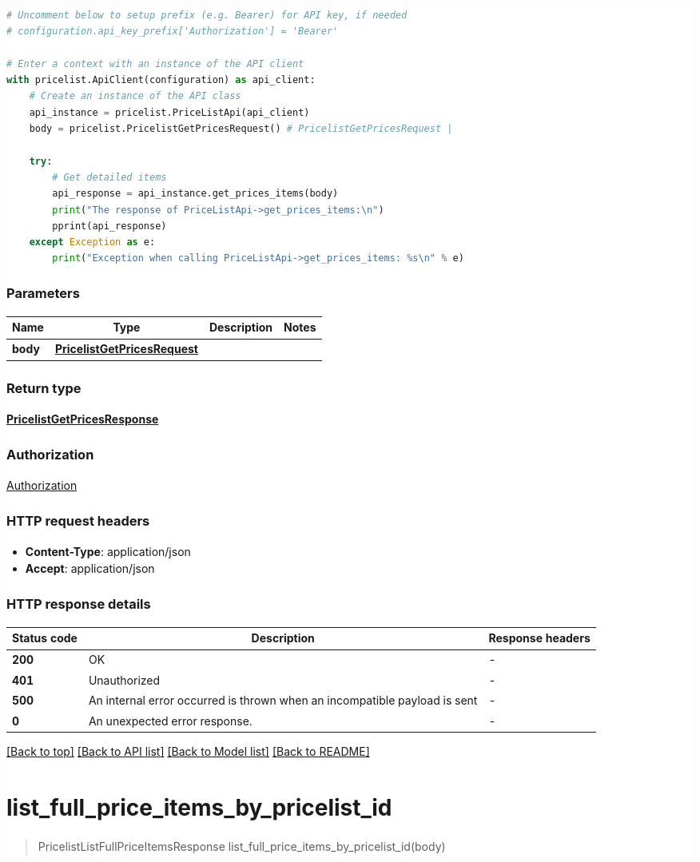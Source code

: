 ```python
# Uncomment below to setup prefix (e.g. Bearer) for API key, if needed
# configuration.api_key_prefix['Authorization'] = 'Bearer'

# Enter a context with an instance of the API client
with pricelist.ApiClient(configuration) as api_client:
    # Create an instance of the API class
    api_instance = pricelist.PriceListApi(api_client)
    body = pricelist.PricelistGetPricesRequest() # PricelistGetPricesRequest | 

    try:
        # Get detailed items
        api_response = api_instance.get_prices_items(body)
        print("The response of PriceListApi->get_prices_items:\n")
        pprint(api_response)
    except Exception as e:
        print("Exception when calling PriceListApi->get_prices_items: %s\n" % e)
```



### Parameters


Name | Type | Description  | Notes
------------- | ------------- | ------------- | -------------
 **body** | [**PricelistGetPricesRequest**](PricelistGetPricesRequest.md)|  | 

### Return type

[**PricelistGetPricesResponse**](PricelistGetPricesResponse.md)

### Authorization

[Authorization](../README.md#Authorization)

### HTTP request headers

 - **Content-Type**: application/json
 - **Accept**: application/json

### HTTP response details

| Status code | Description | Response headers |
|-------------|-------------|------------------|
**200** | OK |  -  |
**401** | Unauthorized |  -  |
**500** | An internal error occurred is thrown when an incompatible payload is sent |  -  |
**0** | An unexpected error response. |  -  |

[[Back to top]](#) [[Back to API list]](../README.md#documentation-for-api-endpoints) [[Back to Model list]](../README.md#documentation-for-models) [[Back to README]](../README.md)

# **list_full_price_items_by_pricelist_id**
> PricelistListFullPriceItemsResponse list_full_price_items_by_pricelist_id(body)
